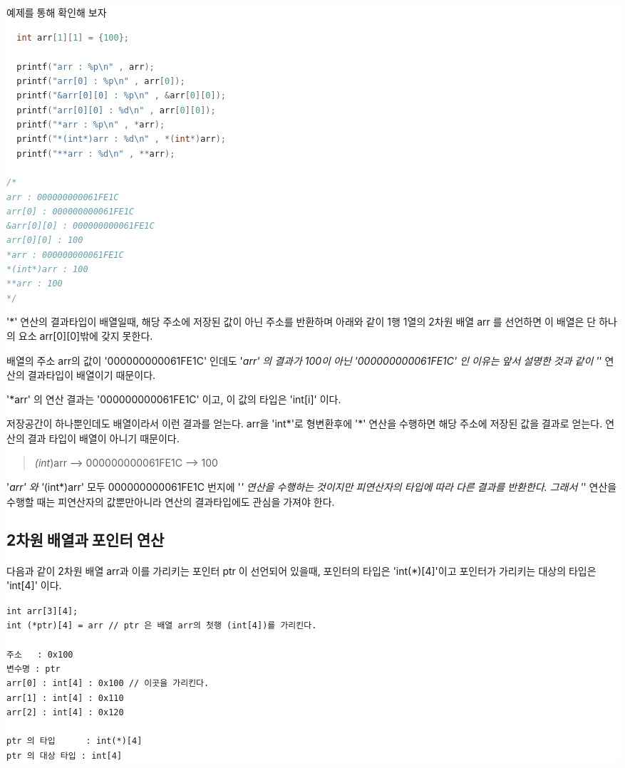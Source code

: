 예제를 통해 확인해 보자

```c
  int arr[1][1] = {100};

  printf("arr : %p\n" , arr);
  printf("arr[0] : %p\n" , arr[0]);
  printf("&arr[0][0] : %p\n" , &arr[0][0]);
  printf("arr[0][0] : %d\n" , arr[0][0]);
  printf("*arr : %p\n" , *arr);
  printf("*(int*)arr : %d\n" , *(int*)arr);
  printf("**arr : %d\n" , **arr);

/*
arr : 000000000061FE1C
arr[0] : 000000000061FE1C
&arr[0][0] : 000000000061FE1C
arr[0][0] : 100
*arr : 000000000061FE1C
*(int*)arr : 100
**arr : 100
*/
```

'*' 연산의 결과타입이 배열일때, 해당 주소에 저장된 값이 아닌 주소를 반환하며 아래와 같이 1행 1열의 2차원 배열 arr 를 선언하면 이 배열은 단 하나의 요소 arr[0][0]밖에 갖지 못한다.

배열의 주소 arr의 값이 '000000000061FE1C' 인데도 '*arr' 의 결과가 100이 아닌 '000000000061FE1C' 인 이유는 앞서 설명한 것과 같이 '*' 연산의 결과타입이 배열이기 때문이다.

'*arr' 의 연산 결과는 '000000000061FE1C' 이고, 이 값의 타입은 'int[i]' 이다.

저장공간이 하나뿐인데도 배열이라서 이런 결과를 얻는다. arr을 'int*'로 형변환후에 '*' 연산을 수행하면 해당 주소에 저장된 값을 결과로 얻는다. 연산의 결과 타입이 배열이 아니기 때문이다.

> *(int*)arr --> 000000000061FE1C --> 100

'*arr' 와 '*(int*)arr' 모두 000000000061FE1C 번지에 '*' 연산을 수행하는 것이지만 피연산자의 타입에 따라 다른 결과를 반환한다. 그래서 '*' 연산을 수행할 때는 피연산자의 값뿐만아니라 연산의 결과타입에도 관심을 가져야 한다.

## 2차원 배열과 포인터 연산
다음과 같이 2차원 배열 arr과 이를 가리키는 포인터 ptr 이 선언되어 있을때, 포인터의 타입은 'int(*)[4]'이고 포인터가 가리키는 대상의 타입은 'int[4]' 이다.

```
int arr[3][4];
int (*ptr)[4] = arr // ptr 은 배열 arr의 첫행 (int[4])를 가리킨다.

주소   : 0x100
변수명 : ptr 
arr[0] : int[4] : 0x100 // 이곳을 가리킨다.
arr[1] : int[4] : 0x110
arr[2] : int[4] : 0x120

ptr 의 타입      : int(*)[4]
ptr 의 대상 타입 : int[4]
```
